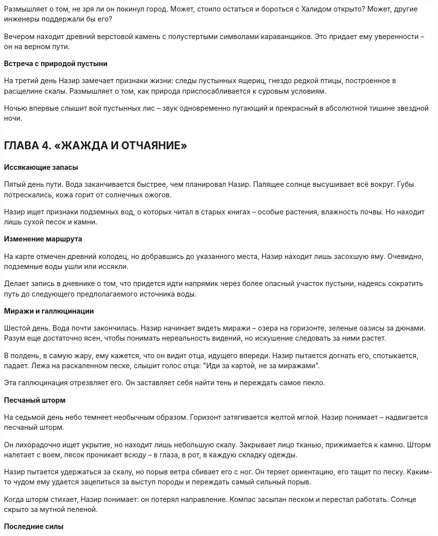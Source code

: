 Размышляет о том, не зря ли он покинул город. Может, стоило остаться и бороться с Халидом открыто? Может, другие инженеры поддержали бы его?

Вечером находит древний верстовой камень с полустертыми символами караванщиков. Это придает ему уверенности – он на верном пути.

**Встреча с природой пустыни**

На третий день Назир замечает признаки жизни: следы пустынных ящериц, гнездо редкой птицы, построенное в расщелине скалы. Размышляет о том, как природа приспосабливается к суровым условиям.

Ночью впервые слышит вой пустынных лис – звук одновременно пугающий и прекрасный в абсолютной тишине звездной ночи.

## ГЛАВА 4. «ЖАЖДА И ОТЧАЯНИЕ»

**Иссякающие запасы**

Пятый день пути. Вода заканчивается быстрее, чем планировал Назир. Палящее солнце высушивает всё вокруг. Губы потрескались, кожа горит от солнечных ожогов.

Назир ищет признаки подземных вод, о которых читал в старых книгах – особые растения, влажность почвы. Но находит лишь сухой песок и камни.

**Изменение маршрута**

На карте отмечен древний колодец, но добравшись до указанного места, Назир находит лишь засохшую яму. Очевидно, подземные воды ушли или иссякли.

Делает запись в дневнике о том, что придется идти напрямик через более опасный участок пустыни, надеясь сократить путь до следующего предполагаемого источника воды.

**Миражи и галлюцинации**

Шестой день. Вода почти закончилась. Назир начинает видеть миражи – озера на горизонте, зеленые оазисы за дюнами. Разум еще достаточно ясен, чтобы понимать нереальность видений, но искушение следовать за ними растет.

В полдень, в самую жару, ему кажется, что он видит отца, идущего впереди. Назир пытается догнать его, спотыкается, падает. Лежа на раскаленном песке, слышит голос отца: "Иди за картой, не за миражами".

Эта галлюцинация отрезвляет его. Он заставляет себя найти тень и переждать самое пекло.

**Песчаный шторм**

На седьмой день небо темнеет необычным образом. Горизонт затягивается желтой мглой. Назир понимает – надвигается песчаный шторм.

Он лихорадочно ищет укрытие, но находит лишь небольшую скалу. Закрывает лицо тканью, прижимается к камню. Шторм налетает с воем, песок проникает всюду – в глаза, в рот, в каждую складку одежды.

Назир пытается удержаться за скалу, но порыв ветра сбивает его с ног. Он теряет ориентацию, его тащит по песку. Каким-то чудом ему удается зацепиться за выступ породы и переждать самый сильный порыв.

Когда шторм стихает, Назир понимает: он потерял направление. Компас засыпан песком и перестал работать. Солнце скрыто за мутной пеленой.

**Последние силы**
